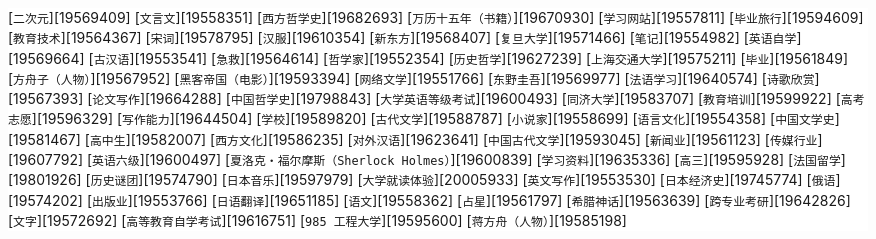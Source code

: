 [`二次元`][19569409]
[`文言文`][19558351]
[`西方哲学史`][19682693]
[`万历十五年（书籍）`][19670930]
[`学习网站`][19557811]
[`毕业旅行`][19594609]
[`教育技术`][19564367]
[`宋词`][19578795]
[`汉服`][19610354]
[`新东方`][19568407]
[`复旦大学`][19571466]
[`笔记`][19554982]
[`英语自学`][19569664]
[`古汉语`][19553541]
[`急救`][19564614]
[`哲学家`][19552354]
[`历史哲学`][19627239]
[`上海交通大学`][19575211]
[`毕业`][19561849]
[`方舟子（人物）`][19567952]
[`黑客帝国（电影）`][19593394]
[`网络文学`][19551766]
[`东野圭吾`][19569977]
[`法语学习`][19640574]
[`诗歌欣赏`][19567393]
[`论文写作`][19664288]
[`中国哲学史`][19798843]
[`大学英语等级考试`][19600493]
[`同济大学`][19583707]
[`教育培训`][19599922]
[`高考志愿`][19596329]
[`写作能力`][19644504]
[`学校`][19589820]
[`古代文学`][19588787]
[`小说家`][19558699]
[`语言文化`][19554358]
[`中国文学史`][19581467]
[`高中生`][19582007]
[`西方文化`][19586235]
[`对外汉语`][19623641]
[`中国古代文学`][19593045]
[`新闻业`][19561123]
[`传媒行业`][19607792]
[`英语六级`][19600497]
[`夏洛克・福尔摩斯（Sherlock Holmes）`][19600839]
[`学习资料`][19635336]
[`高三`][19595928]
[`法国留学`][19801926]
[`历史谜团`][19574790]
[`日本音乐`][19597979]
[`大学就读体验`][20005933]
[`英文写作`][19553530]
[`日本经济史`][19745774]
[`俄语`][19574202]
[`出版业`][19553766]
[`日语翻译`][19651185]
[`语文`][19558362]
[`占星`][19561797]
[`希腊神话`][19563639]
[`跨专业考研`][19642826]
[`文字`][19572692]
[`高等教育自学考试`][19616751]
[`985 工程大学`][19595600]
[`蒋方舟（人物）`][19585198]